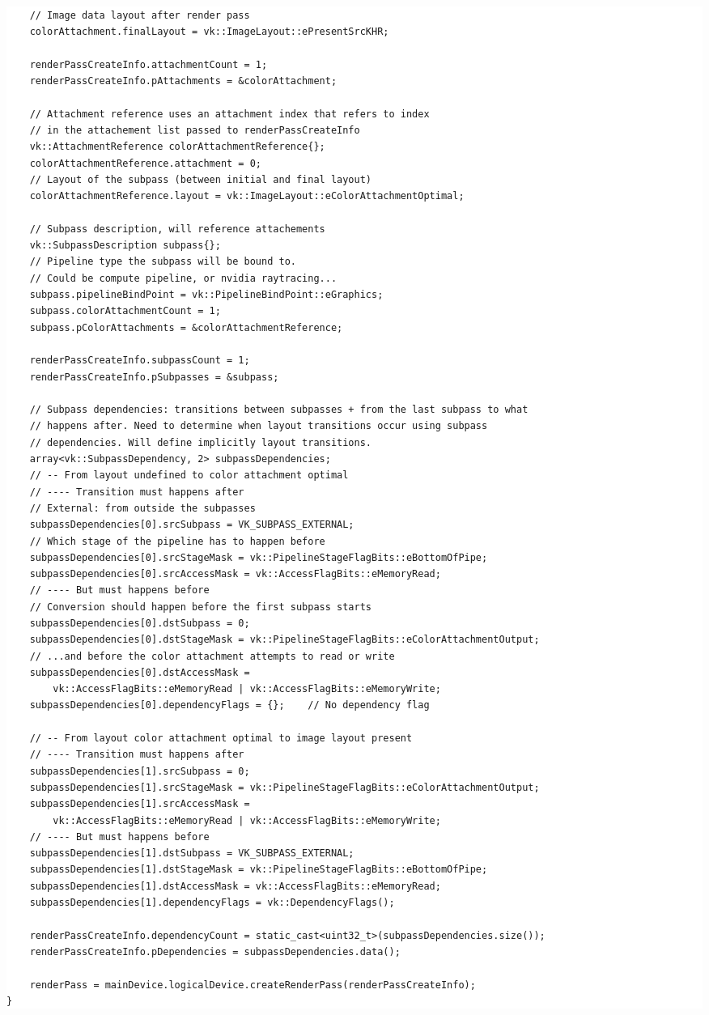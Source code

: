 ```
	// Image data layout after render pass
	colorAttachment.finalLayout = vk::ImageLayout::ePresentSrcKHR;

	renderPassCreateInfo.attachmentCount = 1;
	renderPassCreateInfo.pAttachments = &colorAttachment;

	// Attachment reference uses an attachment index that refers to index
	// in the attachement list passed to renderPassCreateInfo
	vk::AttachmentReference colorAttachmentReference{};
	colorAttachmentReference.attachment = 0;
	// Layout of the subpass (between initial and final layout)
	colorAttachmentReference.layout = vk::ImageLayout::eColorAttachmentOptimal;

	// Subpass description, will reference attachements
	vk::SubpassDescription subpass{};
	// Pipeline type the subpass will be bound to.
	// Could be compute pipeline, or nvidia raytracing...
	subpass.pipelineBindPoint = vk::PipelineBindPoint::eGraphics;
	subpass.colorAttachmentCount = 1;
	subpass.pColorAttachments = &colorAttachmentReference;

	renderPassCreateInfo.subpassCount = 1;
	renderPassCreateInfo.pSubpasses = &subpass;

	// Subpass dependencies: transitions between subpasses + from the last subpass to what
	// happens after. Need to determine when layout transitions occur using subpass
	// dependencies. Will define implicitly layout transitions.
	array<vk::SubpassDependency, 2> subpassDependencies;
	// -- From layout undefined to color attachment optimal
	// ---- Transition must happens after
	// External: from outside the subpasses
	subpassDependencies[0].srcSubpass = VK_SUBPASS_EXTERNAL;
	// Which stage of the pipeline has to happen before
	subpassDependencies[0].srcStageMask = vk::PipelineStageFlagBits::eBottomOfPipe;
	subpassDependencies[0].srcAccessMask = vk::AccessFlagBits::eMemoryRead;
	// ---- But must happens before
	// Conversion should happen before the first subpass starts
	subpassDependencies[0].dstSubpass = 0;
	subpassDependencies[0].dstStageMask = vk::PipelineStageFlagBits::eColorAttachmentOutput;
	// ...and before the color attachment attempts to read or write
	subpassDependencies[0].dstAccessMask =
		vk::AccessFlagBits::eMemoryRead | vk::AccessFlagBits::eMemoryWrite;
	subpassDependencies[0].dependencyFlags = {};	// No dependency flag

	// -- From layout color attachment optimal to image layout present
	// ---- Transition must happens after
	subpassDependencies[1].srcSubpass = 0;
	subpassDependencies[1].srcStageMask = vk::PipelineStageFlagBits::eColorAttachmentOutput;
	subpassDependencies[1].srcAccessMask =
		vk::AccessFlagBits::eMemoryRead | vk::AccessFlagBits::eMemoryWrite;
	// ---- But must happens before
	subpassDependencies[1].dstSubpass = VK_SUBPASS_EXTERNAL;
	subpassDependencies[1].dstStageMask = vk::PipelineStageFlagBits::eBottomOfPipe;
	subpassDependencies[1].dstAccessMask = vk::AccessFlagBits::eMemoryRead;
	subpassDependencies[1].dependencyFlags = vk::DependencyFlags();

	renderPassCreateInfo.dependencyCount = static_cast<uint32_t>(subpassDependencies.size());
	renderPassCreateInfo.pDependencies = subpassDependencies.data();

	renderPass = mainDevice.logicalDevice.createRenderPass(renderPassCreateInfo);
}
```
